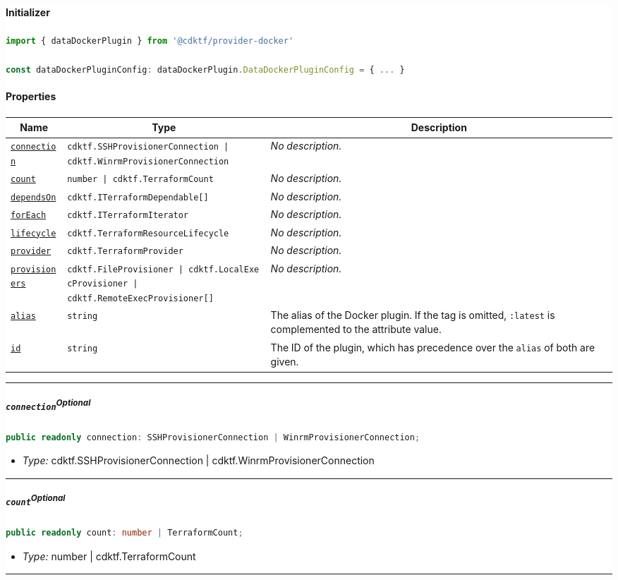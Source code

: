 #### Initializer <a name="Initializer" id="@cdktf/provider-docker.dataDockerPlugin.DataDockerPluginConfig.Initializer"></a>

```typescript
import { dataDockerPlugin } from '@cdktf/provider-docker'

const dataDockerPluginConfig: dataDockerPlugin.DataDockerPluginConfig = { ... }
```

#### Properties <a name="Properties" id="Properties"></a>

| **Name** | **Type** | **Description** |
| --- | --- | --- |
| <code><a href="#@cdktf/provider-docker.dataDockerPlugin.DataDockerPluginConfig.property.connection">connection</a></code> | <code>cdktf.SSHProvisionerConnection \| cdktf.WinrmProvisionerConnection</code> | *No description.* |
| <code><a href="#@cdktf/provider-docker.dataDockerPlugin.DataDockerPluginConfig.property.count">count</a></code> | <code>number \| cdktf.TerraformCount</code> | *No description.* |
| <code><a href="#@cdktf/provider-docker.dataDockerPlugin.DataDockerPluginConfig.property.dependsOn">dependsOn</a></code> | <code>cdktf.ITerraformDependable[]</code> | *No description.* |
| <code><a href="#@cdktf/provider-docker.dataDockerPlugin.DataDockerPluginConfig.property.forEach">forEach</a></code> | <code>cdktf.ITerraformIterator</code> | *No description.* |
| <code><a href="#@cdktf/provider-docker.dataDockerPlugin.DataDockerPluginConfig.property.lifecycle">lifecycle</a></code> | <code>cdktf.TerraformResourceLifecycle</code> | *No description.* |
| <code><a href="#@cdktf/provider-docker.dataDockerPlugin.DataDockerPluginConfig.property.provider">provider</a></code> | <code>cdktf.TerraformProvider</code> | *No description.* |
| <code><a href="#@cdktf/provider-docker.dataDockerPlugin.DataDockerPluginConfig.property.provisioners">provisioners</a></code> | <code>cdktf.FileProvisioner \| cdktf.LocalExecProvisioner \| cdktf.RemoteExecProvisioner[]</code> | *No description.* |
| <code><a href="#@cdktf/provider-docker.dataDockerPlugin.DataDockerPluginConfig.property.alias">alias</a></code> | <code>string</code> | The alias of the Docker plugin. If the tag is omitted, `:latest` is complemented to the attribute value. |
| <code><a href="#@cdktf/provider-docker.dataDockerPlugin.DataDockerPluginConfig.property.id">id</a></code> | <code>string</code> | The ID of the plugin, which has precedence over the `alias` of both are given. |

---

##### `connection`<sup>Optional</sup> <a name="connection" id="@cdktf/provider-docker.dataDockerPlugin.DataDockerPluginConfig.property.connection"></a>

```typescript
public readonly connection: SSHProvisionerConnection | WinrmProvisionerConnection;
```

- *Type:* cdktf.SSHProvisionerConnection | cdktf.WinrmProvisionerConnection

---

##### `count`<sup>Optional</sup> <a name="count" id="@cdktf/provider-docker.dataDockerPlugin.DataDockerPluginConfig.property.count"></a>

```typescript
public readonly count: number | TerraformCount;
```

- *Type:* number | cdktf.TerraformCount

---
